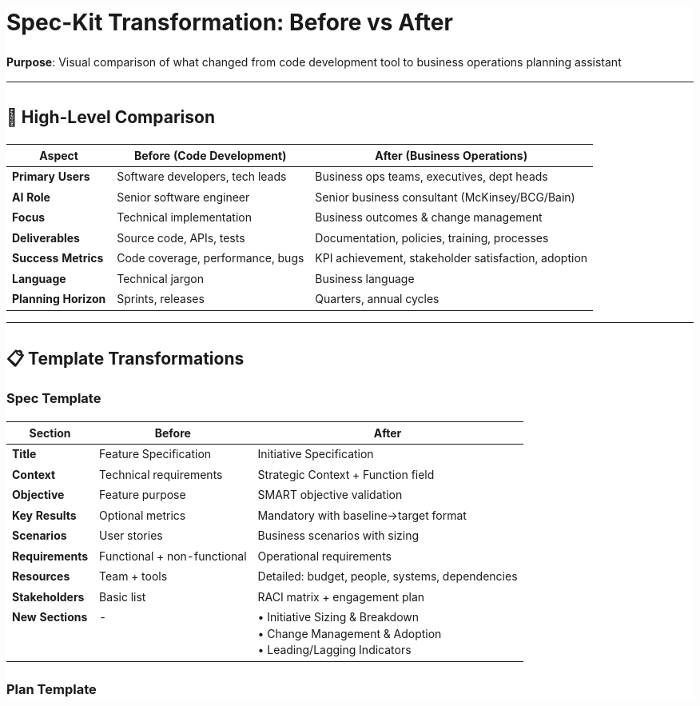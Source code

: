 # Spec-Kit Transformation: Before vs After

**Purpose**: Visual comparison of what changed from code development tool to business operations planning assistant

---

## 🎯 High-Level Comparison

| Aspect | Before (Code Development) | After (Business Operations) |
|--------|---------------------------|----------------------------|
| **Primary Users** | Software developers, tech leads | Business ops teams, executives, dept heads |
| **AI Role** | Senior software engineer | Senior business consultant (McKinsey/BCG/Bain) |
| **Focus** | Technical implementation | Business outcomes & change management |
| **Deliverables** | Source code, APIs, tests | Documentation, policies, training, processes |
| **Success Metrics** | Code coverage, performance, bugs | KPI achievement, stakeholder satisfaction, adoption |
| **Language** | Technical jargon | Business language |
| **Planning Horizon** | Sprints, releases | Quarters, annual cycles |

---

## 📋 Template Transformations

### Spec Template

| Section | Before | After |
|---------|--------|-------|
| **Title** | Feature Specification | Initiative Specification |
| **Context** | Technical requirements | Strategic Context + Function field |
| **Objective** | Feature purpose | SMART objective validation |
| **Key Results** | Optional metrics | Mandatory with baseline→target format |
| **Scenarios** | User stories | Business scenarios with sizing |
| **Requirements** | Functional + non-functional | Operational requirements |
| **Resources** | Team + tools | Detailed: budget, people, systems, dependencies |
| **Stakeholders** | Basic list | RACI matrix + engagement plan |
| **New Sections** | - | • Initiative Sizing & Breakdown<br>• Change Management & Adoption<br>• Leading/Lagging Indicators |

### Plan Template
